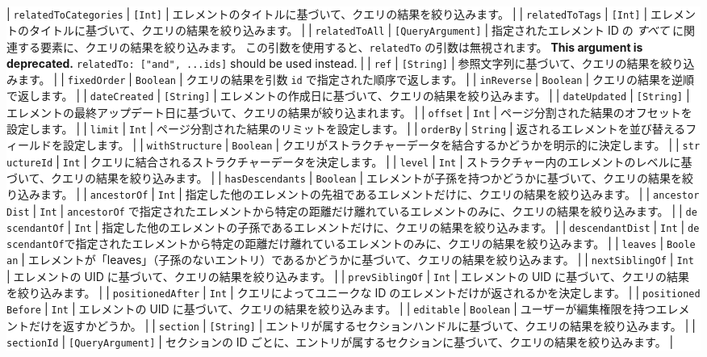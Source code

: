 | `relatedToCategories` | `[Int]`           | エレメントのタイトルに基づいて、クエリの結果を絞り込みます。                                                                                                                                         |
| `relatedToTags`       | `[Int]`           | エレメントのタイトルに基づいて、クエリの結果を絞り込みます。                                                                                                                                         |
| `relatedToAll`        | `[QueryArgument]` | 指定されたエレメント ID の *すべて* に関連する要素に、クエリの結果を絞り込みます。 この引数を使用すると、`relatedTo` の引数は無視されます。 **This argument is deprecated.** `relatedTo: ["and", ...ids]` should be used instead. |
| `ref`                 | `[String]`        | 参照文字列に基づいて、クエリの結果を絞り込みます。                                                                                                                                              |
| `fixedOrder`          | `Boolean`         | クエリの結果を引数 `id` で指定された順序で返します。                                                                                                                                          |
| `inReverse`           | `Boolean`         | クエリの結果を逆順で返します。                                                                                                                                                        |
| `dateCreated`         | `[String]`        | エレメントの作成日に基づいて、クエリの結果を絞り込みます。                                                                                                                                          |
| `dateUpdated`         | `[String]`        | エレメントの最終アップデート日に基づいて、クエリの結果が絞り込まれます。                                                                                                                                   |
| `offset`              | `Int`             | ページ分割された結果のオフセットを設定します。                                                                                                                                                |
| `limit`               | `Int`             | ページ分割された結果のリミットを設定します。                                                                                                                                                 |
| `orderBy`             | `String`          | 返されるエレメントを並び替えるフィールドを設定します。                                                                                                                                            |
| `withStructure`       | `Boolean`         | クエリがストラクチャーデータを結合するかどうかを明示的に決定します。                                                                                                                                     |
| `structureId`         | `Int`             | クエリに結合されるストラクチャーデータを決定します。                                                                                                                                             |
| `level`               | `Int`             | ストラクチャー内のエレメントのレベルに基づいて、クエリの結果を絞り込みます。                                                                                                                                 |
| `hasDescendants`      | `Boolean`         | エレメントが子孫を持つかどうかに基づいて、クエリの結果を絞り込みます。                                                                                                                                    |
| `ancestorOf`          | `Int`             | 指定した他のエレメントの先祖であるエレメントだけに、クエリの結果を絞り込みます。                                                                                                                               |
| `ancestorDist`        | `Int`             | `ancestorOf` で指定されたエレメントから特定の距離だけ離れているエレメントのみに、クエリの結果を絞り込みます。                                                                                                          |
| `descendantOf`        | `Int`             | 指定した他のエレメントの子孫であるエレメントだけに、クエリの結果を絞り込みます。                                                                                                                               |
| `descendantDist`      | `Int`             | `descendantOf`で指定されたエレメントから特定の距離だけ離れているエレメントのみに、クエリの結果を絞り込みます。                                                                                                         |
| `leaves`              | `Boolean`         | エレメントが「leaves」（子孫のないエントリ）であるかどうかに基づいて、クエリの結果を絞り込みます。                                                                                                                   |
| `nextSiblingOf`       | `Int`             | エレメントの UID に基づいて、クエリの結果を絞り込みます。                                                                                                                                        |
| `prevSiblingOf`       | `Int`             | エレメントの UID に基づいて、クエリの結果を絞り込みます。                                                                                                                                        |
| `positionedAfter`     | `Int`             | クエリによってユニークな ID のエレメントだけが返されるかを決定します。                                                                                                                                  |
| `positionedBefore`    | `Int`             | エレメントの UID に基づいて、クエリの結果を絞り込みます。                                                                                                                                        |
| `editable`            | `Boolean`         | ユーザーが編集権限を持つエレメントだけを返すかどうか。                                                                                                                                            |
| `section`             | `[String]`        | エントリが属するセクションハンドルに基づいて、クエリの結果を絞り込みます。                                                                                                                                  |
| `sectionId`           | `[QueryArgument]` | セクションの ID ごとに、エントリが属するセクションに基づいて、クエリの結果を絞り込みます。                                                                                                                        |